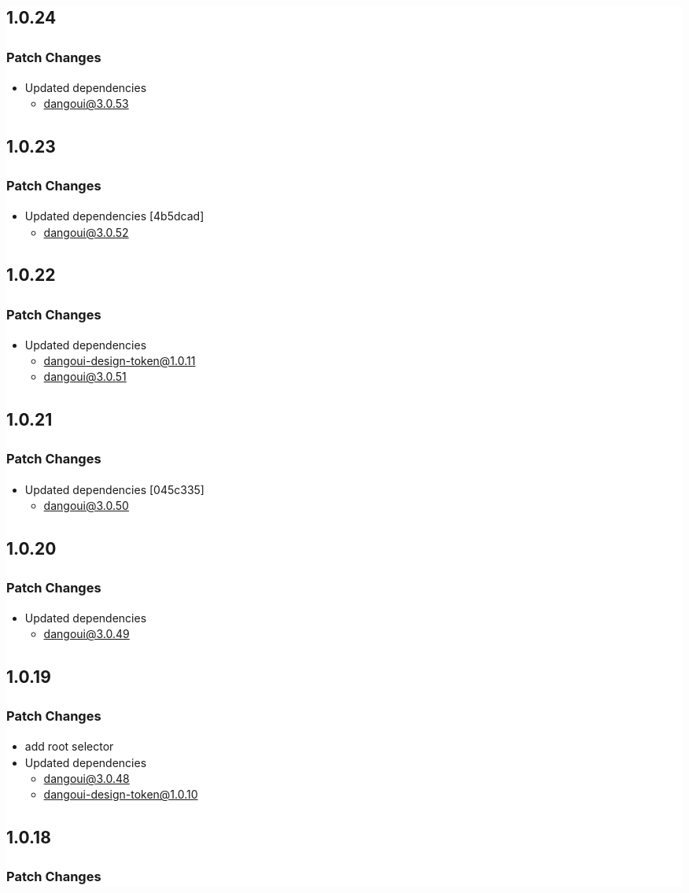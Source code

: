 ## 1.0.24

### Patch Changes

- Updated dependencies
  - dangoui@3.0.53

## 1.0.23

### Patch Changes

- Updated dependencies [4b5dcad]
  - dangoui@3.0.52

## 1.0.22

### Patch Changes

- Updated dependencies
  - dangoui-design-token@1.0.11
  - dangoui@3.0.51

## 1.0.21

### Patch Changes

- Updated dependencies [045c335]
  - dangoui@3.0.50

## 1.0.20

### Patch Changes

- Updated dependencies
  - dangoui@3.0.49

## 1.0.19

### Patch Changes

- add root selector
- Updated dependencies
  - dangoui@3.0.48
  - dangoui-design-token@1.0.10

## 1.0.18

### Patch Changes
